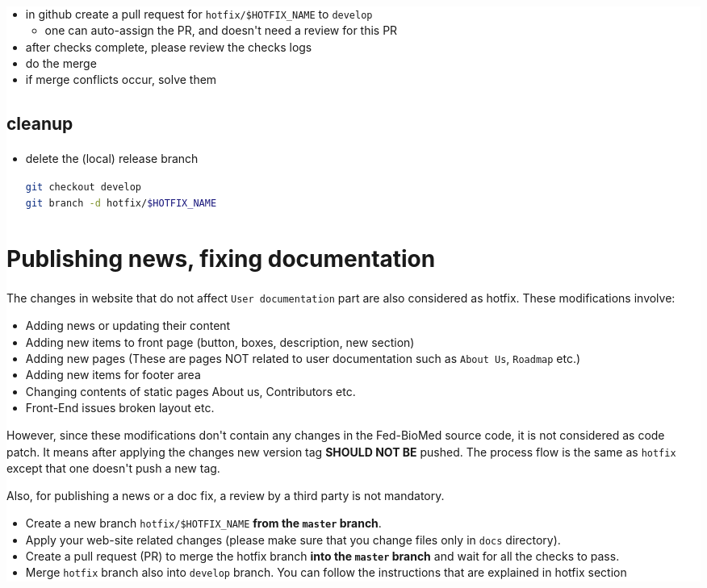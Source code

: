 - in github create a pull request for `hotfix/$HOTFIX_NAME` to `develop`
  * one can auto-assign the PR, and doesn't need a review for this PR
- after checks complete, please review the checks logs
- do the merge
- if merge conflicts occur, solve them

## cleanup

- delete the (local) release branch
  ```bash
  git checkout develop
  git branch -d hotfix/$HOTFIX_NAME
  ```

# Publishing news, fixing documentation

The changes in website that do not affect `User documentation` part are also considered as hotfix. These modifications involve:

* Adding news or updating their content
* Adding new items to front page (button, boxes, description, new section)
* Adding new pages (These are pages NOT related to user documentation such as `About Us`, `Roadmap` etc.) 
* Adding new items for footer area
* Changing contents of static pages About us, Contributors etc.
* Front-End issues broken layout etc.

However, since these modifications don't contain any changes in the Fed-BioMed source code, it is not considered as code patch. It means after applying the changes new version tag **SHOULD NOT BE** pushed. The process flow is the same as `hotfix` except that one doesn't push a new tag. 

Also, for publishing a news or a doc fix, a review by a third party is not mandatory.

- Create a new branch `hotfix/$HOTFIX_NAME` **from the `master` branch**.
- Apply your web-site related changes (please make sure that you change files only in `docs` directory).
- Create a pull request (PR) to merge the hotfix branch **into the `master` branch** and wait for all the checks to pass.
- Merge `hotfix` branch also into `develop` branch. You can follow the instructions that are explained in hotfix section


